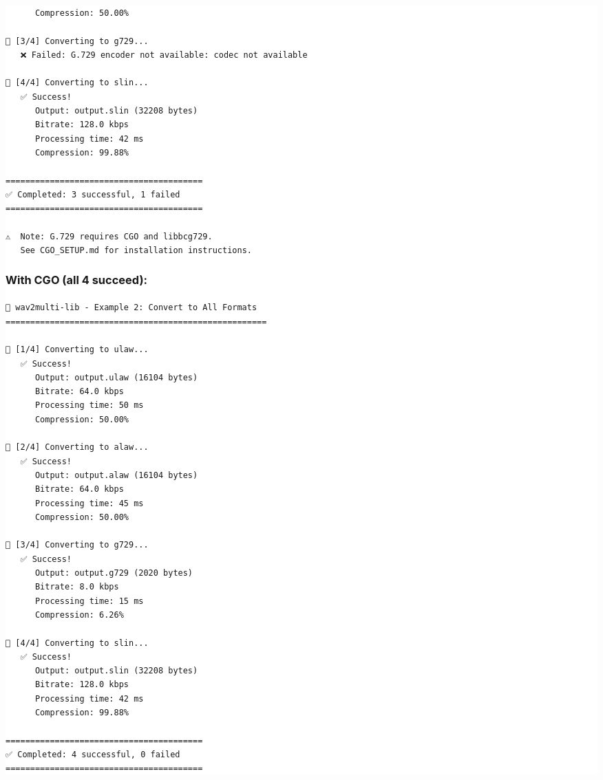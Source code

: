 ```
      Compression: 50.00%

📝 [3/4] Converting to g729...
   ❌ Failed: G.729 encoder not available: codec not available

📝 [4/4] Converting to slin...
   ✅ Success!
      Output: output.slin (32208 bytes)
      Bitrate: 128.0 kbps
      Processing time: 42 ms
      Compression: 99.88%

========================================
✅ Completed: 3 successful, 1 failed
========================================

⚠️  Note: G.729 requires CGO and libbcg729.
   See CGO_SETUP.md for installation instructions.
```

### With CGO (all 4 succeed):
```
🎵 wav2multi-lib - Example 2: Convert to All Formats
=====================================================

📝 [1/4] Converting to ulaw...
   ✅ Success!
      Output: output.ulaw (16104 bytes)
      Bitrate: 64.0 kbps
      Processing time: 50 ms
      Compression: 50.00%

📝 [2/4] Converting to alaw...
   ✅ Success!
      Output: output.alaw (16104 bytes)
      Bitrate: 64.0 kbps
      Processing time: 45 ms
      Compression: 50.00%

📝 [3/4] Converting to g729...
   ✅ Success!
      Output: output.g729 (2020 bytes)
      Bitrate: 8.0 kbps
      Processing time: 15 ms
      Compression: 6.26%

📝 [4/4] Converting to slin...
   ✅ Success!
      Output: output.slin (32208 bytes)
      Bitrate: 128.0 kbps
      Processing time: 42 ms
      Compression: 99.88%

========================================
✅ Completed: 4 successful, 0 failed
========================================
```
